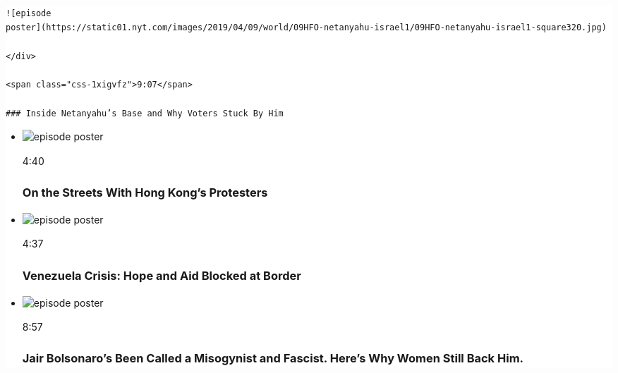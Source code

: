     ![episode
    poster](https://static01.nyt.com/images/2019/04/09/world/09HFO-netanyahu-israel1/09HFO-netanyahu-israel1-square320.jpg)
    
    </div>
    
    <span class="css-1xigvfz">9:07</span>
    
    ### Inside Netanyahu’s Base and Why Voters Stuck By Him

  - [](https://www.nytimes.com/video/world/asia/100000006581732/hong-kong-protesters.html?action=click&module=video-series-bar&region=header&pgtype=Article&playlistId=video/on-the-ground)
    
    <div class="css-1aetz0h">
    
    ![episode
    poster](https://static01.nyt.com/images/2019/07/03/reader-center/03video/videodispatch_hongkong_cover2-square320.jpg)
    
    </div>
    
    <span class="css-1xigvfz">4:40</span>
    
    ### On the Streets With Hong Kong’s Protesters

  - [](https://www.nytimes.com/video/world/americas/100000006332149/hope-thwarted-along-with-aid-at-venezuelas-border.html?action=click&module=video-series-bar&region=header&pgtype=Article&playlistId=video/on-the-ground)
    
    <div class="css-1aetz0h">
    
    ![episode
    poster](https://static01.nyt.com/images/2019/02/26/world/26venezuela1/25venezuela1-square320.jpg)
    
    </div>
    
    <span class="css-1xigvfz">4:37</span>
    
    ### Venezuela Crisis: Hope and Aid Blocked at Border

  - [](https://www.nytimes.com/video/world/americas/100000006128670/hes-been-called-a-misogynist-and-a-fascist-many-women-still-back-him.html?action=click&module=video-series-bar&region=header&pgtype=Article&playlistId=video/on-the-ground)
    
    <div class="css-1aetz0h">
    
    ![episode
    poster](https://static01.nyt.com/images/2018/11/01/world/01BrazilSecurity/01BrazilSecurity-square320.jpg)
    
    </div>
    
    <span class="css-1xigvfz">8:57</span>
    
    ### Jair Bolsonaro’s Been Called a Misogynist and Fascist. Here’s Why Women Still Back Him.
